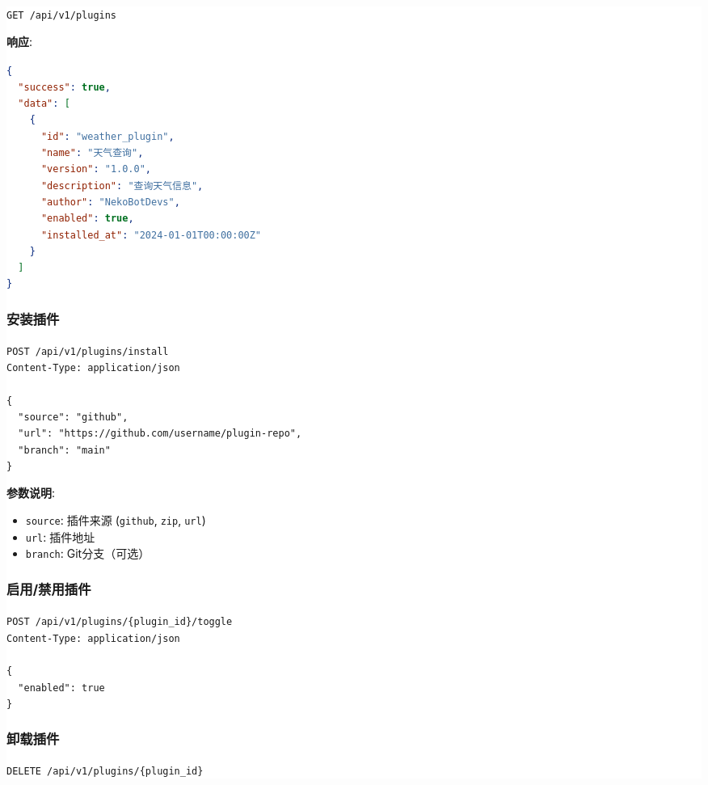 ```http
GET /api/v1/plugins
```

**响应**:
```json
{
  "success": true,
  "data": [
    {
      "id": "weather_plugin",
      "name": "天气查询",
      "version": "1.0.0",
      "description": "查询天气信息",
      "author": "NekoBotDevs",
      "enabled": true,
      "installed_at": "2024-01-01T00:00:00Z"
    }
  ]
}
```

### 安装插件

```http
POST /api/v1/plugins/install
Content-Type: application/json

{
  "source": "github",
  "url": "https://github.com/username/plugin-repo",
  "branch": "main"
}
```

**参数说明**:
- `source`: 插件来源 (`github`, `zip`, `url`)
- `url`: 插件地址
- `branch`: Git分支（可选）

### 启用/禁用插件

```http
POST /api/v1/plugins/{plugin_id}/toggle
Content-Type: application/json

{
  "enabled": true
}
```

### 卸载插件

```http
DELETE /api/v1/plugins/{plugin_id}
```
